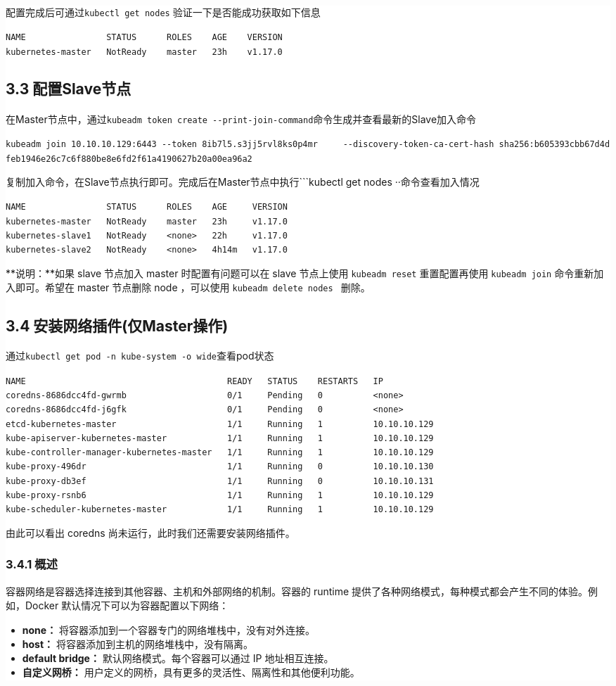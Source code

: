 配置完成后可通过```kubectl get nodes``` 验证一下是否能成功获取如下信息

```properties
NAME                STATUS      ROLES    AGE    VERSION
kubernetes-master   NotReady    master   23h    v1.17.0
```



## 3.3 配置Slave节点

在Master节点中，通过```kubeadm token create --print-join-command```命令生成并查看最新的Slave加入命令

```properties
kubeadm join 10.10.10.129:6443 --token 8ib7l5.s3jj5rvl8ks0p4mr     --discovery-token-ca-cert-hash sha256:b605393cbb67d4dfeb1946e26c7c6f880be8e6fd2f61a4190627b20a00ea96a2
```

复制加入命令，在Slave节点执行即可。完成后在Master节点中执行```kubectl get nodes ··命令查看加入情况

```properties
NAME                STATUS      ROLES    AGE     VERSION
kubernetes-master   NotReady    master   23h     v1.17.0
kubernetes-slave1   NotReady    <none>   22h     v1.17.0
kubernetes-slave2   NotReady    <none>   4h14m   v1.17.0
```

**说明：**如果 slave 节点加入 master 时配置有问题可以在 slave 节点上使用 `kubeadm reset` 重置配置再使用 `kubeadm join` 命令重新加入即可。希望在 master 节点删除 node ，可以使用 `kubeadm delete nodes ` 删除。

## 3.4 安装网络插件(仅Master操作)

通过```kubectl get pod -n kube-system -o wide```查看pod状态

```properties
NAME                                        READY   STATUS    RESTARTS   IP
coredns-8686dcc4fd-gwrmb                    0/1     Pending   0          <none>
coredns-8686dcc4fd-j6gfk                    0/1     Pending   0          <none>
etcd-kubernetes-master                      1/1     Running   1          10.10.10.129
kube-apiserver-kubernetes-master            1/1     Running   1          10.10.10.129
kube-controller-manager-kubernetes-master   1/1     Running   1          10.10.10.129
kube-proxy-496dr                            1/1     Running   0          10.10.10.130
kube-proxy-db3ef                            1/1     Running   0          10.10.10.131
kube-proxy-rsnb6                            1/1     Running   1          10.10.10.129
kube-scheduler-kubernetes-master            1/1     Running   1          10.10.10.129
```

由此可以看出 coredns 尚未运行，此时我们还需要安装网络插件。

### 3.4.1  概述

容器网络是容器选择连接到其他容器、主机和外部网络的机制。容器的 runtime 提供了各种网络模式，每种模式都会产生不同的体验。例如，Docker 默认情况下可以为容器配置以下网络：

- **none：** 将容器添加到一个容器专门的网络堆栈中，没有对外连接。
- **host：** 将容器添加到主机的网络堆栈中，没有隔离。
- **default bridge：** 默认网络模式。每个容器可以通过 IP 地址相互连接。
- **自定义网桥：** 用户定义的网桥，具有更多的灵活性、隔离性和其他便利功能。
